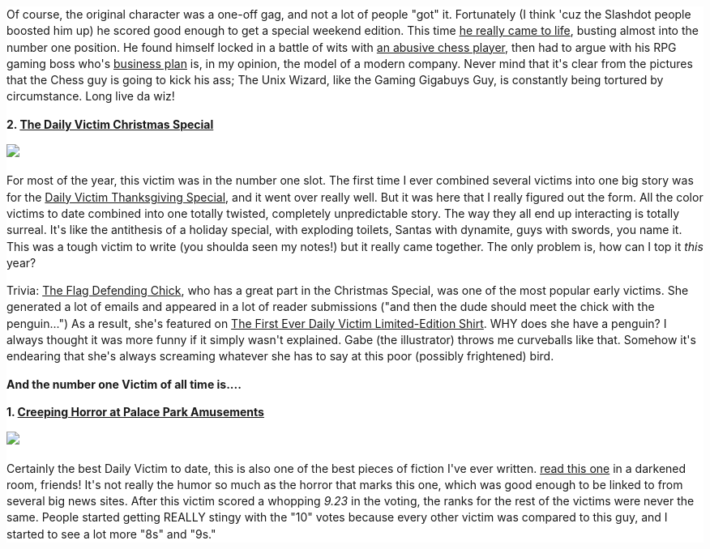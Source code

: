 Of course, the original character was a one-off gag, and not a lot of
people "got" it. Fortunately (I think 'cuz the Slashdot people boosted
him up) he scored good enough to get a special weekend edition. This
time [he really came to life](%ARTICLE[119]%), busting almost into
the number one position. He found himself locked in a battle of wits
with [an abusive chess player](%ARTICLE[117]%), then had to argue
with his RPG gaming boss who's [business plan](%ARTICLE[110]%) is,
in my opinion, the model of a modern company. Never mind that it's clear
from the pictures that the Chess guy is going to kick his ass; The Unix
Wizard, like the Gaming Gigabuys Guy, is constantly being tortured by
circumstance. Long live da wiz!

**2. [The Daily Victim Christmas Special](%ARTICLE[80]%)**

[![](img/top10/july01/victims/2.jpg)](%ARTICLE[80]%)

  
 For most of the year, this victim was in the number one slot. The first
time I ever combined several victims into one big story was for the
[Daily Victim Thanksgiving Special](%ARTICLE[56]%), and it went over
really well. But it was here that I really figured out the form. All the
color victims to date combined into one totally twisted, completely
unpredictable story. The way they all end up interacting is totally
surreal. It's like the antithesis of a holiday special, with exploding
toilets, Santas with dynamite, guys with swords, you name it. This was a
tough victim to write (you shoulda seen my notes!) but it really came
together. The only problem is, how can I top it *this* year?

Trivia: [The Flag Defending Chick](%ARTICLE[38]%), who has a great
part in the Christmas Special, was one of the most popular early
victims. She generated a lot of emails and appeared in a lot of reader
submissions ("and then the dude should meet the chick with the
penguin...") As a result, she's featured on [The First Ever Daily Victim
Limited-Edition
Shirt](http://web.archive.org/web/20010730000000/http://www.cafepress.com/cp/store/productdetail.aspx?prodno=1245034).
WHY does she have a penguin? I always thought it was more funny if it
simply wasn't explained. Gabe (the illustrator) throws me curveballs
like that. Somehow it's endearing that she's always screaming whatever
she has to say at this poor (possibly frightened) bird.

**And the number one Victim of all time is....**

**1. [Creeping Horror at Palace Park Amusements](%ARTICLE[190]%)**

[![](img/top10/july01/victims/1.gif)](%ARTICLE[190]%)

  
 Certainly the best Daily Victim to date, this is also one of the best
pieces of fiction I've ever written. [read this one](%ARTICLE[190]%)
in a darkened room, friends! It's not really the humor so much as the
horror that marks this one, which was good enough to be linked to from
several big news sites. After this victim scored a whopping *9.23* in
the voting, the ranks for the rest of the victims were never the same.
People started getting REALLY stingy with the "10" votes because every
other victim was compared to this guy, and I started to see a lot more
"8s" and "9s."
